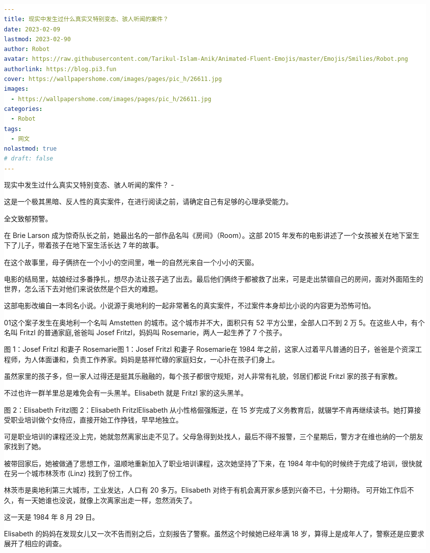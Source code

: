 ```yaml
---
title: 现实中发生过什么真实又特别变态、骇人听闻的案件？
date: 2023-02-09
lastmod: 2023-02-90
author: Robot
avatar: https://raw.githubusercontent.com/Tarikul-Islam-Anik/Animated-Fluent-Emojis/master/Emojis/Smilies/Robot.png
authorlink: https://blog.pi3.fun
cover: https://wallpapershome.com/images/pages/pic_h/26611.jpg
images:
  - https://wallpapershome.com/images/pages/pic_h/26611.jpg
categories:
  - Robot
tags:
  - 网文
nolastmod: true
# draft: false
---
```




现实中发生过什么真实又特别变态、骇人听闻的案件？ -

这是一个极其黑暗、反人性的真实案件，在进行阅读之前，请确定自己有足够的心理承受能力。

全文致郁预警。

在 Brie Larson 成为惊奇队长之前，她最出名的一部作品名叫《房间》（Room）。这部 2015 年发布的电影讲述了一个女孩被关在地下室生下了儿子，带着孩子在地下室生活长达 7 年的故事。

在这个故事里，母子俩挤在一个小小的空间里，唯一的自然光来自一个小小的天窗。

电影的结局里，姑娘经过多番挣扎，想尽办法让孩子逃了出去。最后他们俩终于都被救了出来，可是走出禁锢自己的房间，面对外面陌生的世界，怎么活下去对他们来说依然是个巨大的难题。

这部电影改编自一本同名小说。小说源于奥地利的一起非常著名的真实案件，不过案件本身却比小说的内容更为恐怖可怕。

01这个案子发生在奥地利一个名叫 Amstetten 的城市。这个城市并不大，面积只有 52 平方公里，全部人口不到 2 万 5。在这些人中，有个名叫 Fritzl 的普通家庭,爸爸叫 Josef Fritzl，妈妈叫 Rosemarie，两人一起生养了 7 个孩子。

图 1：Josef Fritzl 和妻子 Rosemarie图 1：Josef Fritzl 和妻子 Rosemarie在 1984 年之前，这家人过着平凡普通的日子，爸爸是个资深工程师，为人体面谦和，负责工作养家。妈妈是慈祥忙碌的家庭妇女，一心扑在孩子们身上。

虽然家里的孩子多，但一家人过得还是挺其乐融融的，每个孩子都很守规矩，对人非常有礼貌，邻居们都说 Fritzl 家的孩子有家教。

不过也许一群羊里总是难免会有一头黑羊。Elisabeth 就是 Fritzl 家的这头黑羊。

图 2：Elisabeth Fritzl图 2：Elisabeth FritzlElisabeth 从小性格倔强叛逆，在 15 岁完成了义务教育后，就辍学不肯再继续读书。她打算接受职业培训做个女侍应，直接开始工作挣钱，早早地独立。

可是职业培训的课程还没上完，她就忽然离家出走不见了。父母急得到处找人，最后不得不报警，三个星期后，警方才在维也纳的一个朋友家找到了她。

被带回家后，她被做通了思想工作，温顺地重新加入了职业培训课程，这次她坚持了下来，在 1984 年中旬的时候终于完成了培训，很快就在另一个城市林茨市 (Linz) 找到了份工作。

林茨市是奥地利第三大城市，工业发达，人口有 20 多万。Elisabeth 对终于有机会离开家乡感到兴奋不已，十分期待。 可开始工作后不久，有一天她谁也没说，就像上次离家出走一样，忽然消失了。

这一天是 1984 年 8 月 29 日。

Elisabeth 的妈妈在发现女儿又一次不告而别之后，立刻报告了警察。虽然这个时候她已经年满 18 岁，算得上是成年人了，警察还是应要求展开了相应的调查。

